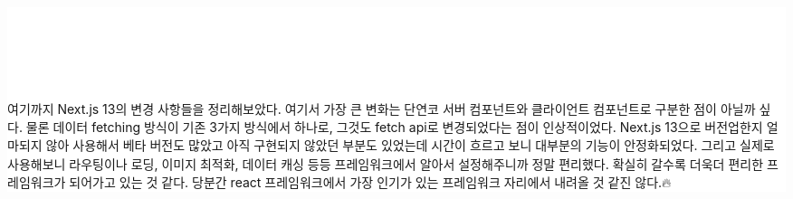 &nbsp;

&nbsp;

&nbsp;

여기까지 Next.js 13의 변경 사항들을 정리해보았다. 여기서 가장 큰 변화는 단연코 서버 컴포넌트와 클라이언트 컴포넌트로 구분한 점이 아닐까 싶다. 물론 데이터 fetching 방식이 기존 3가지 방식에서 하나로, 그것도 fetch api로 변경되었다는 점이 인상적이었다. Next.js 13으로 버전업한지 얼마되지 않아 사용해서 베타 버전도 많았고 아직 구현되지 않았던 부분도 있었는데 시간이 흐르고 보니 대부분의 기능이 안정화되었다. 그리고 실제로 사용해보니 라우팅이나 로딩, 이미지 최적화, 데이터 캐싱 등등 프레임워크에서 알아서 설정해주니까 정말 편리했다. 확실히 갈수록 더욱더 편리한 프레임워크가 되어가고 있는 것 같다. 당분간 react 프레임워크에서 가장 인기가 있는 프레임워크 자리에서 내려올 것 같진 않다.🔥
